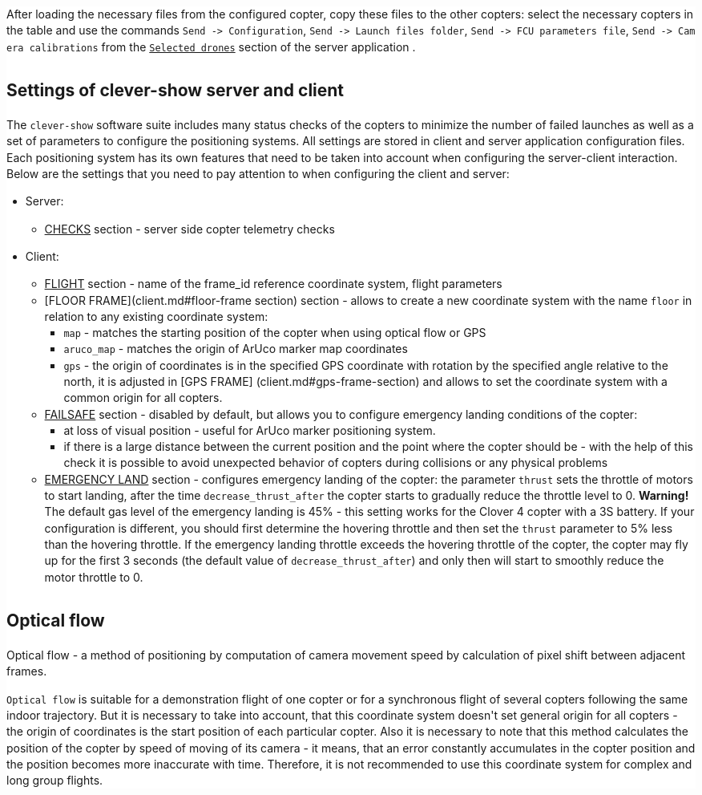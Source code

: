 After loading the necessary files from the configured copter, copy these files to the other copters: select the necessary copters in the table and use the commands `Send -> Configuration`, `Send -> Launch files folder`, `Send -> FCU parameters file`, `Send -> Camera calibrations` from the [`Selected drones`](server.md#selected-drones-section) section of the server application .

## Settings of clever-show server and client

The `clever-show` software suite includes many status checks of the copters to minimize the number of failed launches as well as a set of parameters to configure the positioning systems. All settings are stored in client and server application configuration files. Each positioning system has its own features that need to be taken into account when configuring the server-client interaction. Below are the settings that you need to pay attention to when configuring the client and server:

* Server:
  * [CHECKS](server.md#checks-section) section - server side copter telemetry checks

* Client:
  * [FLIGHT](client.md#flight-section) section - name of the frame_id reference coordinate system, flight parameters
  * [FLOOR FRAME](client.md#floor-frame section) section - allows to create a new coordinate system with the name `floor` in relation to any existing coordinate system:
    * `map` - matches the starting position of the copter when using optical flow or GPS
    * `aruco_map` - matches the origin of ArUco marker map coordinates
    * `gps` - the origin of coordinates is in the specified GPS coordinate with rotation by the specified angle relative to the north, it is adjusted in [GPS FRAME] (client.md#gps-frame-section) and allows to set the coordinate system with a common origin for all copters.
  * [FAILSAFE](client.md#failsafe-section) section - disabled by default, but allows you to configure emergency landing conditions of the copter:
    * at loss of visual position - useful for ArUco marker positioning system.
    * if there is a large distance between the current position and the point where the copter should be - with the help of this check it is possible to avoid unexpected behavior of copters during collisions or any physical problems
  * [EMERGENCY LAND](client.md#emergency-land-section) section - configures emergency landing of the copter: the parameter `thrust` sets the throttle of motors to start landing, after the time `decrease_thrust_after` the copter starts to gradually reduce the throttle level to 0. **Warning!** The default gas level of the emergency landing is 45% - this setting works for the Clover 4 copter with a 3S battery. If your configuration is different, you should first determine the hovering throttle and then set the `thrust` parameter to 5% less than the hovering throttle. If the emergency landing throttle exceeds the hovering throttle of the copter, the copter may fly up for the first 3 seconds (the default value of `decrease_thrust_after`) and only then will start to smoothly reduce the motor throttle to 0.

## Optical flow

Optical flow - a method of positioning by computation of camera movement speed by calculation of pixel shift between adjacent frames.

`Optical flow` is suitable for a demonstration flight of one copter or for a synchronous flight of several copters following the same indoor trajectory. But it is necessary to take into account, that this coordinate system doesn't set general origin for all copters - the origin of coordinates is the start position of each particular copter. Also it is necessary to note that this method calculates the position of the copter by speed of moving of its camera - it means, that an error constantly accumulates in the copter position and the position becomes more inaccurate with time. Therefore, it is not recommended to use this coordinate system for complex and long group flights.
